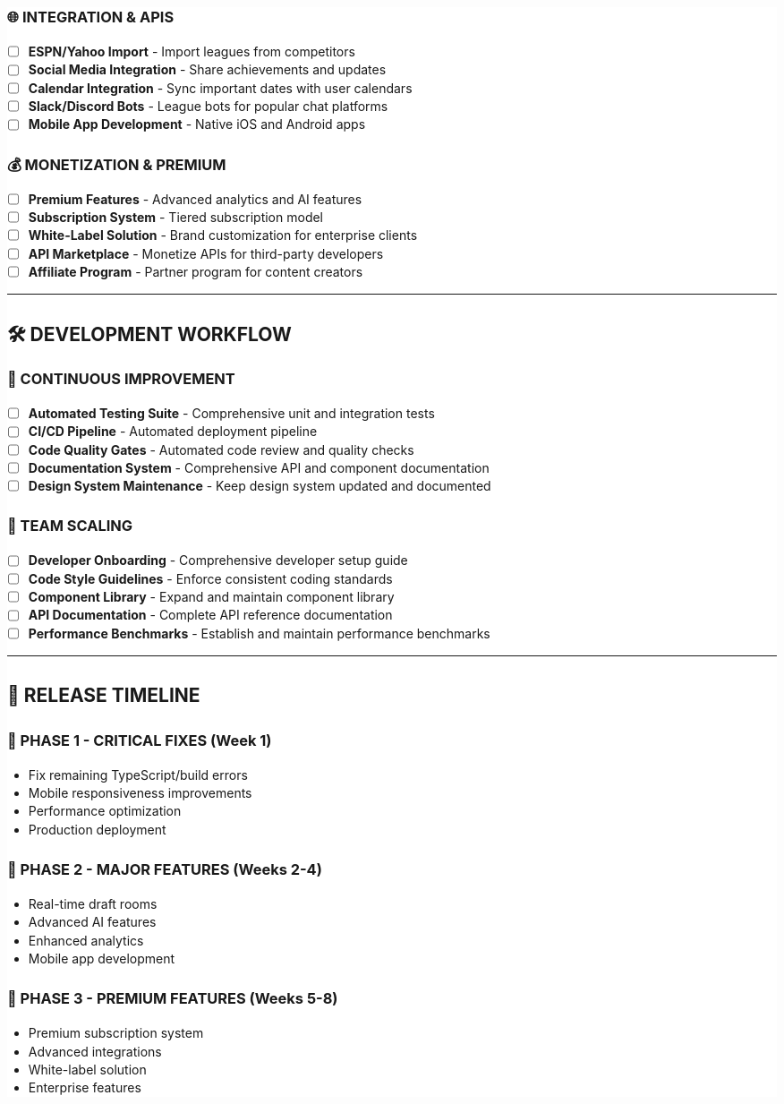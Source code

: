 ### **🌐 INTEGRATION & APIS**
- [ ] **ESPN/Yahoo Import** - Import leagues from competitors
- [ ] **Social Media Integration** - Share achievements and updates
- [ ] **Calendar Integration** - Sync important dates with user calendars
- [ ] **Slack/Discord Bots** - League bots for popular chat platforms
- [ ] **Mobile App Development** - Native iOS and Android apps

### **💰 MONETIZATION & PREMIUM**
- [ ] **Premium Features** - Advanced analytics and AI features
- [ ] **Subscription System** - Tiered subscription model
- [ ] **White-Label Solution** - Brand customization for enterprise clients
- [ ] **API Marketplace** - Monetize APIs for third-party developers
- [ ] **Affiliate Program** - Partner program for content creators

---

## 🛠️ **DEVELOPMENT WORKFLOW**

### **🔄 CONTINUOUS IMPROVEMENT**
- [ ] **Automated Testing Suite** - Comprehensive unit and integration tests
- [ ] **CI/CD Pipeline** - Automated deployment pipeline
- [ ] **Code Quality Gates** - Automated code review and quality checks
- [ ] **Documentation System** - Comprehensive API and component documentation
- [ ] **Design System Maintenance** - Keep design system updated and documented

### **👥 TEAM SCALING**
- [ ] **Developer Onboarding** - Comprehensive developer setup guide
- [ ] **Code Style Guidelines** - Enforce consistent coding standards
- [ ] **Component Library** - Expand and maintain component library
- [ ] **API Documentation** - Complete API reference documentation
- [ ] **Performance Benchmarks** - Establish and maintain performance benchmarks

---

## 📅 **RELEASE TIMELINE**

### **🎯 PHASE 1 - CRITICAL FIXES (Week 1)**
- Fix remaining TypeScript/build errors
- Mobile responsiveness improvements
- Performance optimization
- Production deployment

### **🚀 PHASE 2 - MAJOR FEATURES (Weeks 2-4)**
- Real-time draft rooms
- Advanced AI features
- Enhanced analytics
- Mobile app development

### **💎 PHASE 3 - PREMIUM FEATURES (Weeks 5-8)**
- Premium subscription system
- Advanced integrations
- White-label solution
- Enterprise features
